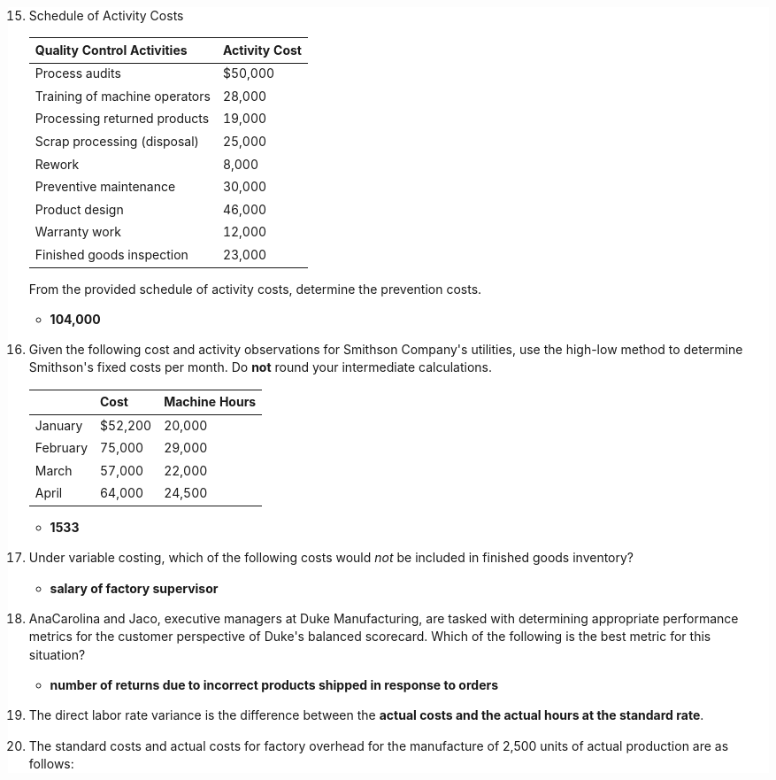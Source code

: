 15. Schedule of Activity Costs

    | **Quality Control Activities** | **Activity Cost** |
    | ------------------------------ | ----------------- |
    | Process audits                 | $50,000           |
    | Training of machine operators  | 28,000            |
    | Processing returned products   | 19,000            |
    | Scrap processing (disposal)    | 25,000            |
    | Rework                         | 8,000             |
    | Preventive maintenance         | 30,000            |
    | Product design                 | 46,000            |
    | Warranty work                  | 12,000            |
    | Finished goods inspection      | 23,000            |

    From the provided schedule of activity costs, determine the prevention costs.

    - **104,000**

16. Given the following cost and activity observations for Smithson Company's utilities, use the high-low method to determine Smithson's fixed costs per month. Do **not** round your intermediate calculations.

    |          | **Cost** | **Machine Hours** |
    | -------- | -------- | ----------------- |
    | January  | $52,200  | 20,000            |
    | February | 75,000   | 29,000            |
    | March    | 57,000   | 22,000            |
    | April    | 64,000   | 24,500            |

    - **1533**

17. Under variable costing, which of the following costs would *not* be included in finished goods inventory?

    - **salary of factory supervisor**

18. AnaCarolina and Jaco, executive managers at Duke Manufacturing, are tasked with determining appropriate performance metrics for the customer perspective of Duke's balanced scorecard. Which of the following is the best metric for this situation?

    - **number of returns due to incorrect products shipped in response to orders**

19. The direct labor rate variance is the difference between the **actual costs and the actual hours at the standard rate**.

20. The standard costs and actual costs for factory overhead for the manufacture of 2,500 units of actual production are as follows:
